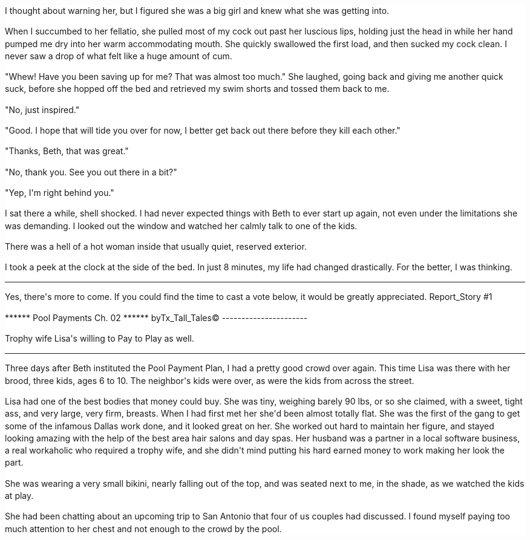  I thought about warning her, but I figured she was a big girl and knew what she was getting into. 

 When I succumbed to her fellatio, she pulled most of my cock out past her luscious lips, holding just the head in while her hand pumped me dry into her warm accommodating mouth. She quickly swallowed the first load, and then sucked my cock clean. I never saw a drop of what felt like a huge amount of cum. 

 "Whew! Have you been saving up for me? That was almost too much." She laughed, going back and giving me another quick suck, before she hopped off the bed and retrieved my swim shorts and tossed them back to me. 

 "No, just inspired." 

 "Good. I hope that will tide you over for now, I better get back out there before they kill each other." 

 "Thanks, Beth, that was great." 

 "No, thank you. See you out there in a bit?" 

 "Yep, I'm right behind you." 

 I sat there a while, shell shocked. I had never expected things with Beth to ever start up again, not even under the limitations she was demanding. I looked out the window and watched her calmly talk to one of the kids. 

 There was a hell of a hot woman inside that usually quiet, reserved exterior. 

 I took a peek at the clock at the side of the bed. In just 8 minutes, my life had changed drastically. For the better, I was thinking. 

 * * * * 

 Yes, there's more to come. If you could find the time to cast a vote below, it would be greatly appreciated. Report_Story #1 

 

 ****** Pool Payments Ch. 02 ****** byTx_Tall_Tales© ---------------------- 

 Trophy wife Lisa's willing to Pay to Play as well. 

 ---------------------- 

 Three days after Beth instituted the Pool Payment Plan, I had a pretty good crowd over again. This time Lisa was there with her brood, three kids, ages 6 to 10. The neighbor's kids were over, as were the kids from across the street. 

 Lisa had one of the best bodies that money could buy. She was tiny, weighing barely 90 lbs, or so she claimed, with a sweet, tight ass, and very large, very firm, breasts. When I had first met her she'd been almost totally flat. She was the first of the gang to get some of the infamous Dallas work done, and it looked great on her. She worked out hard to maintain her figure, and stayed looking amazing with the help of the best area hair salons and day spas. Her husband was a partner in a local software business, a real workaholic who required a trophy wife, and she didn't mind putting his hard earned money to work making her look the part. 

 She was wearing a very small bikini, nearly falling out of the top, and was seated next to me, in the shade, as we watched the kids at play. 

 She had been chatting about an upcoming trip to San Antonio that four of us couples had discussed. I found myself paying too much attention to her chest and not enough to the crowd by the pool. 

